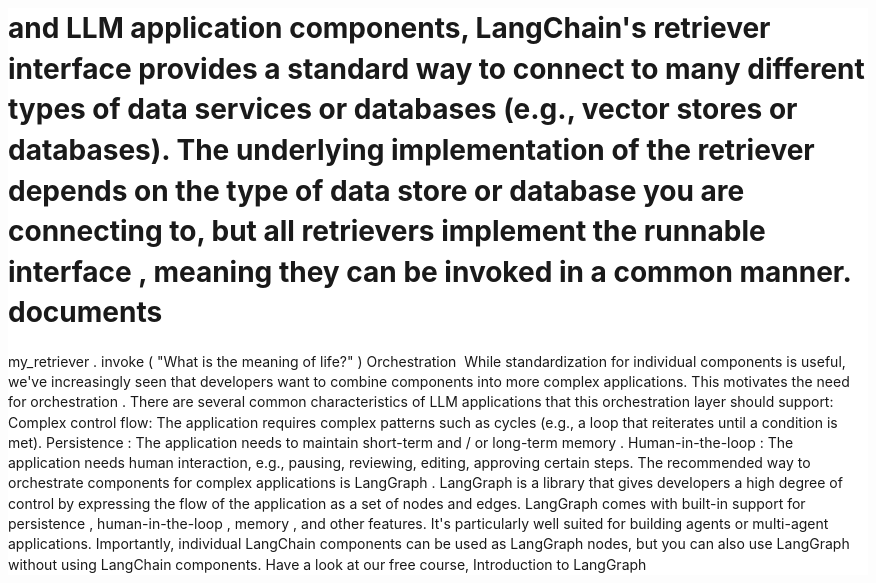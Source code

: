 and LLM application components, LangChain's
retriever
interface provides a standard way to connect to many different types of data services or databases (e.g.,
vector stores
or databases).
The underlying implementation of the retriever depends on the type of data store or database you are connecting to, but all retrievers implement the
runnable interface
, meaning they can be invoked in a common manner.
documents
=
my_retriever
.
invoke
(
"What is the meaning of life?"
)
Orchestration
​
While standardization for individual components is useful, we've increasingly seen that developers want to
combine
components into more complex applications.
This motivates the need for
orchestration
.
There are several common characteristics of LLM applications that this orchestration layer should support:
Complex control flow:
The application requires complex patterns such as cycles (e.g., a loop that reiterates until a condition is met).
Persistence
:
The application needs to maintain
short-term and / or long-term memory
.
Human-in-the-loop
:
The application needs human interaction, e.g., pausing, reviewing, editing, approving certain steps.
The recommended way to orchestrate components for complex applications is
LangGraph
.
LangGraph is a library that gives developers a high degree of control by expressing the flow of the application as a set of nodes and edges.
LangGraph comes with built-in support for
persistence
,
human-in-the-loop
,
memory
, and other features.
It's particularly well suited for building
agents
or
multi-agent
applications.
Importantly, individual LangChain components can be used as LangGraph nodes, but you can also use LangGraph
without
using LangChain components.
Have a look at our free course,
Introduction to LangGraph